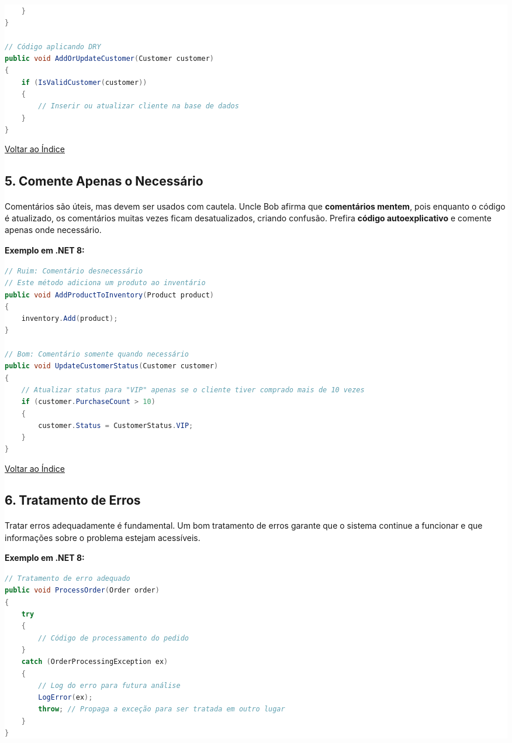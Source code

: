 ```csharp
    }
}

// Código aplicando DRY
public void AddOrUpdateCustomer(Customer customer)
{
    if (IsValidCustomer(customer))
    {
        // Inserir ou atualizar cliente na base de dados
    }
}
```

[Voltar ao Índice](#índice)

## 5. Comente Apenas o Necessário

Comentários são úteis, mas devem ser usados com cautela. Uncle Bob afirma que **comentários mentem**, pois enquanto o código é atualizado, os comentários muitas vezes ficam desatualizados, criando confusão. Prefira **código autoexplicativo** e comente apenas onde necessário.

**Exemplo em .NET 8:**

```csharp
// Ruim: Comentário desnecessário
// Este método adiciona um produto ao inventário
public void AddProductToInventory(Product product)
{
    inventory.Add(product);
}

// Bom: Comentário somente quando necessário
public void UpdateCustomerStatus(Customer customer)
{
    // Atualizar status para "VIP" apenas se o cliente tiver comprado mais de 10 vezes
    if (customer.PurchaseCount > 10)
    {
        customer.Status = CustomerStatus.VIP;
    }
}
```

[Voltar ao Índice](#índice)

## 6. Tratamento de Erros

Tratar erros adequadamente é fundamental. Um bom tratamento de erros garante que o sistema continue a funcionar e que informações sobre o problema estejam acessíveis.

**Exemplo em .NET 8:**

```csharp
// Tratamento de erro adequado
public void ProcessOrder(Order order)
{
    try
    {
        // Código de processamento do pedido
    }
    catch (OrderProcessingException ex)
    {
        // Log do erro para futura análise
        LogError(ex);
        throw; // Propaga a exceção para ser tratada em outro lugar
    }
}
```